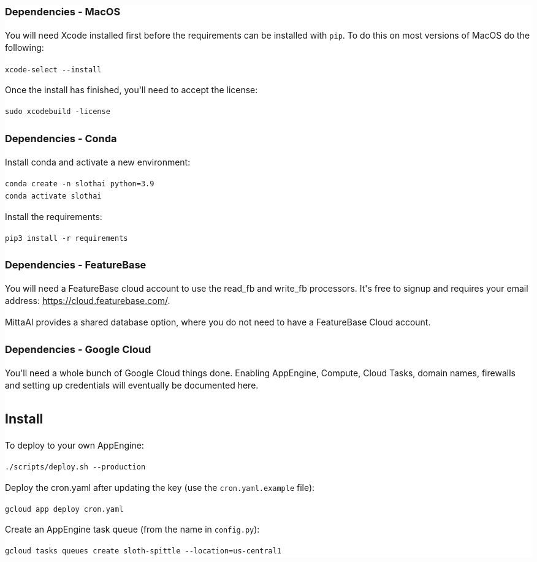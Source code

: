 ### Dependencies - MacOS
You will need Xcode installed first before the requirements can be installed with `pip`. To do this on most versions of MacOS do the following:

```
xcode-select --install
```

Once the install has finished, you'll need to accept the license:

```
sudo xcodebuild -license
```

### Dependencies - Conda
Install conda and activate a new environment:

```
conda create -n slothai python=3.9
conda activate slothai
```

Install the requirements:

```
pip3 install -r requirements
```

### Dependencies - FeatureBase
You will need a FeatureBase cloud account to use the read_fb and write_fb processors. It's free to signup and requires your email address: https://cloud.featurebase.com/.

MittaAI provides a shared database option, where you do not need to have a FeatureBase Cloud account.

### Dependencies - Google Cloud
You'll need a whole bunch of Google Cloud things done. Enabling AppEngine, Compute, Cloud Tasks, domain names, firewalls and setting up credentials will eventually be documented here.

## Install

To deploy to your own AppEngine:

```
./scripts/deploy.sh --production
```

Deploy the cron.yaml after updating the key (use the `cron.yaml.example` file):

```
gcloud app deploy cron.yaml
```

Create an AppEngine task queue (from the name in `config.py`):

```
gcloud tasks queues create sloth-spittle --location=us-central1 
```
